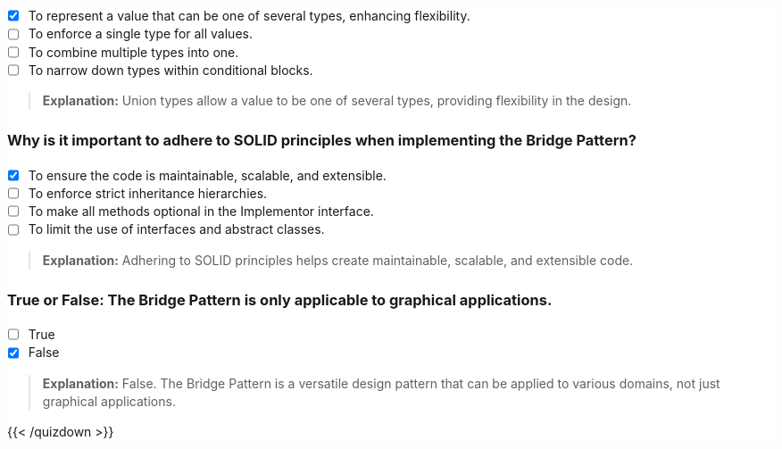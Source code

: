 - [x] To represent a value that can be one of several types, enhancing flexibility.
- [ ] To enforce a single type for all values.
- [ ] To combine multiple types into one.
- [ ] To narrow down types within conditional blocks.

> **Explanation:** Union types allow a value to be one of several types, providing flexibility in the design.

### Why is it important to adhere to SOLID principles when implementing the Bridge Pattern?

- [x] To ensure the code is maintainable, scalable, and extensible.
- [ ] To enforce strict inheritance hierarchies.
- [ ] To make all methods optional in the Implementor interface.
- [ ] To limit the use of interfaces and abstract classes.

> **Explanation:** Adhering to SOLID principles helps create maintainable, scalable, and extensible code.

### True or False: The Bridge Pattern is only applicable to graphical applications.

- [ ] True
- [x] False

> **Explanation:** False. The Bridge Pattern is a versatile design pattern that can be applied to various domains, not just graphical applications.

{{< /quizdown >}}
